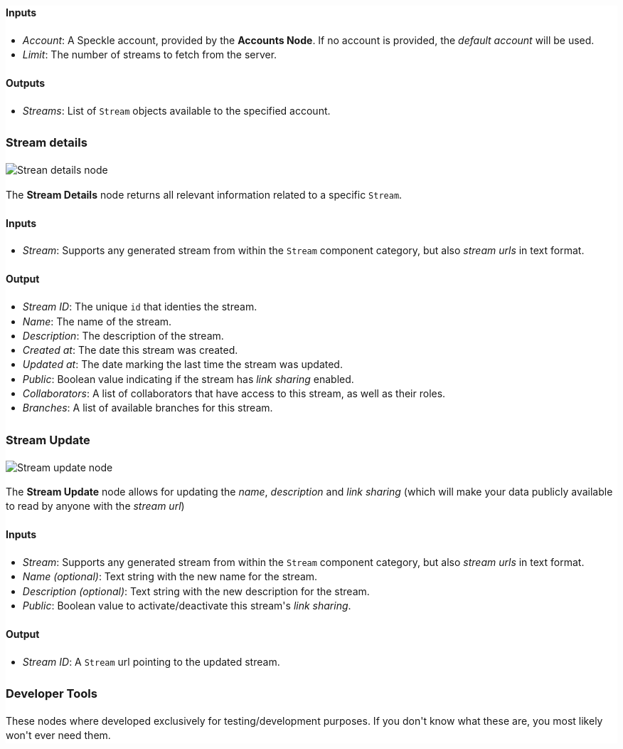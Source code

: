 #### Inputs

- _Account_: A Speckle account, provided by the **Accounts Node**. If no account is provided, the _default account_ will be used.
- _Limit_: The number of streams to fetch from the server.

#### Outputs

- _Streams_: List of `Stream` objects available to the specified account.

### Stream details

![Strean details node](./img-gh/nodes-stream-details.png)

The **Stream Details** node returns all relevant information related to a specific `Stream`.

#### Inputs

- _Stream_: Supports any generated stream from within the `Stream` component category, but also _stream urls_ in text format.

#### Output

- _Stream ID_: The unique `id` that identies the stream.
- _Name_: The name of the stream.
- _Description_: The description of the stream.
- _Created at_: The date this stream was created.
- _Updated at_: The date marking the last time the stream was updated.
- _Public_: Boolean value indicating if the stream has _link sharing_ enabled.
- _Collaborators_: A list of collaborators that have access to this stream, as well as their roles.
- _Branches_: A list of available branches for this stream.

### Stream Update

![Stream update node](./img-gh/nodes-stream-update.png)

The **Stream Update** node allows for updating the _name_, _description_ and _link sharing_ (which will make your data publicly available to read by anyone with the _stream url_)

#### Inputs

- _Stream_: Supports any generated stream from within the `Stream` component category, but also _stream urls_ in text format.
- _Name (optional)_: Text string with the new name for the stream.
- _Description (optional)_: Text string with the new description for the stream.
- _Public_: Boolean value to activate/deactivate this stream's _link sharing_.

#### Output

- _Stream ID_: A `Stream` url pointing to the updated stream.

### Developer Tools

These nodes where developed exclusively for testing/development purposes. If you don't know what these are, you most likely won't ever need them.
